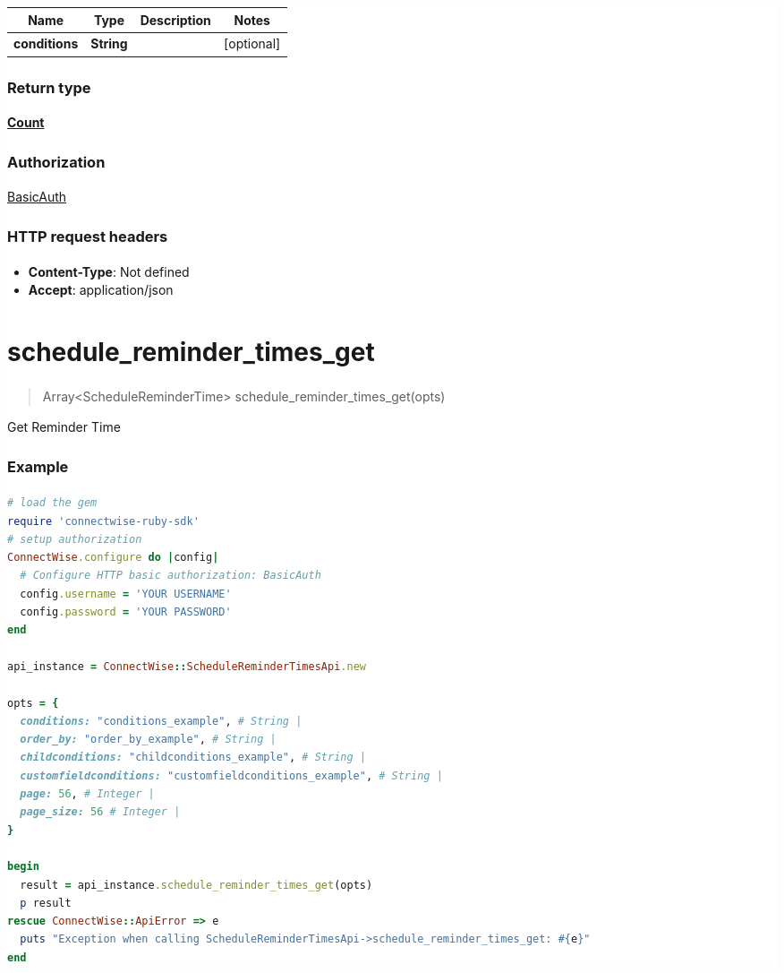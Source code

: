 Name | Type | Description  | Notes
------------- | ------------- | ------------- | -------------
 **conditions** | **String**|  | [optional] 

### Return type

[**Count**](Count.md)

### Authorization

[BasicAuth](../README.md#BasicAuth)

### HTTP request headers

 - **Content-Type**: Not defined
 - **Accept**: application/json



# **schedule_reminder_times_get**
> Array&lt;ScheduleReminderTime&gt; schedule_reminder_times_get(opts)



Get Reminder Time

### Example
```ruby
# load the gem
require 'connectwise-ruby-sdk'
# setup authorization
ConnectWise.configure do |config|
  # Configure HTTP basic authorization: BasicAuth
  config.username = 'YOUR USERNAME'
  config.password = 'YOUR PASSWORD'
end

api_instance = ConnectWise::ScheduleReminderTimesApi.new

opts = { 
  conditions: "conditions_example", # String | 
  order_by: "order_by_example", # String | 
  childconditions: "childconditions_example", # String | 
  customfieldconditions: "customfieldconditions_example", # String | 
  page: 56, # Integer | 
  page_size: 56 # Integer | 
}

begin
  result = api_instance.schedule_reminder_times_get(opts)
  p result
rescue ConnectWise::ApiError => e
  puts "Exception when calling ScheduleReminderTimesApi->schedule_reminder_times_get: #{e}"
end
```
